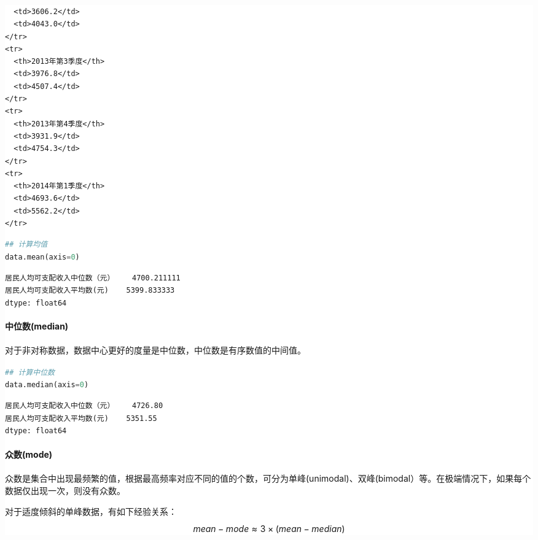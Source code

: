       <td>3606.2</td>
      <td>4043.0</td>
    </tr>
    <tr>
      <th>2013年第3季度</th>
      <td>3976.8</td>
      <td>4507.4</td>
    </tr>
    <tr>
      <th>2013年第4季度</th>
      <td>3931.9</td>
      <td>4754.3</td>
    </tr>
    <tr>
      <th>2014年第1季度</th>
      <td>4693.6</td>
      <td>5562.2</td>
    </tr>
  </tbody>
</table>
</div>




```python
## 计算均值
data.mean(axis=0)
```




    居民人均可支配收入中位数（元）    4700.211111
    居民人均可支配收入平均数(元)    5399.833333
    dtype: float64



#### 中位数(median)
对于非对称数据，数据中心更好的度量是中位数，中位数是有序数值的中间值。


```python
## 计算中位数
data.median(axis=0)
```




    居民人均可支配收入中位数（元）    4726.80
    居民人均可支配收入平均数(元)    5351.55
    dtype: float64



#### 众数(mode)
众数是集合中出现最频繁的值，根据最高频率对应不同的值的个数，可分为单峰(unimodal)、双峰(bimodal）等。在极端情况下，如果每个数据仅出现一次，则没有众数。

对于适度倾斜的单峰数据，有如下经验关系：
$$ mean - mode \approx 3 \times (mean - median)  \tag{3} $$

